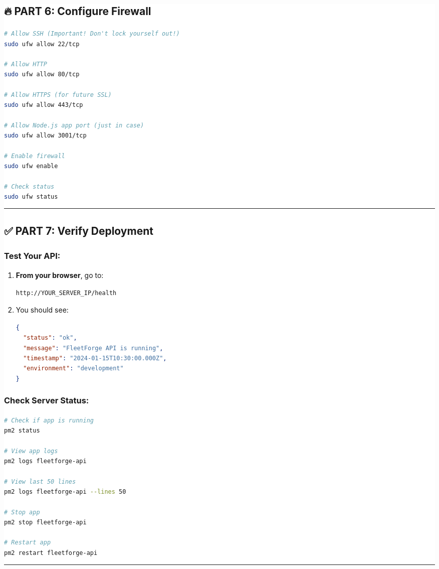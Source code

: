 ## 🔥 PART 6: Configure Firewall

```bash
# Allow SSH (Important! Don't lock yourself out!)
sudo ufw allow 22/tcp

# Allow HTTP
sudo ufw allow 80/tcp

# Allow HTTPS (for future SSL)
sudo ufw allow 443/tcp

# Allow Node.js app port (just in case)
sudo ufw allow 3001/tcp

# Enable firewall
sudo ufw enable

# Check status
sudo ufw status
```

---

## ✅ PART 7: Verify Deployment

### Test Your API:

1. **From your browser**, go to:
   ```
   http://YOUR_SERVER_IP/health
   ```

2. You should see:
   ```json
   {
     "status": "ok",
     "message": "FleetForge API is running",
     "timestamp": "2024-01-15T10:30:00.000Z",
     "environment": "development"
   }
   ```

### Check Server Status:

```bash
# Check if app is running
pm2 status

# View app logs
pm2 logs fleetforge-api

# View last 50 lines
pm2 logs fleetforge-api --lines 50

# Stop app
pm2 stop fleetforge-api

# Restart app
pm2 restart fleetforge-api
```

---